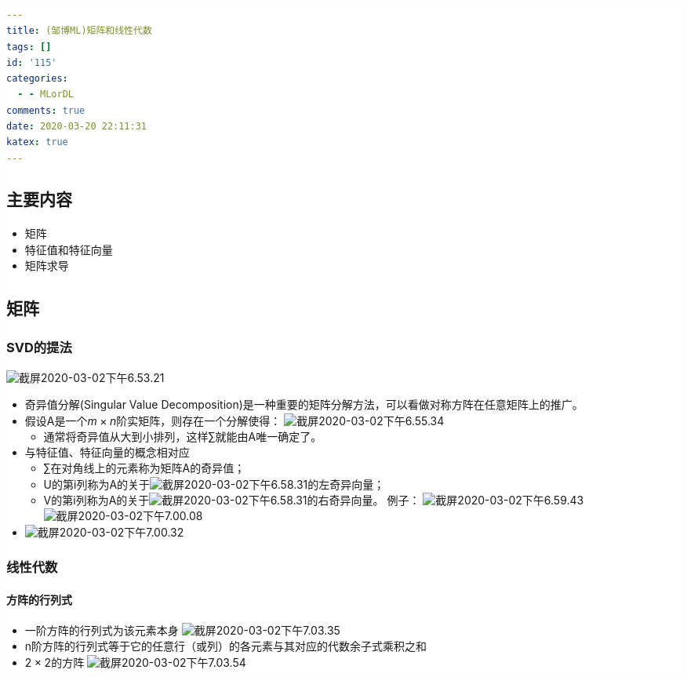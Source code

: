 ```yaml
---
title: (邹博ML)矩阵和线性代数
tags: []
id: '115'
categories:
  - - MLorDL
comments: true
date: 2020-03-20 22:11:31
katex: true
---
```

## 主要内容

* 矩阵
* 特征值和特征向量
* 矩阵求导

## 矩阵

### SVD的提法


![截屏2020-03-02下午6.53.21](https://img.wush.cc/16311014151272.png?imageView2/0/format/webp/q/80)


* 奇异值分解(Singular Value Decomposition)是一种重要的矩阵分解方法，可以看做对称方阵在任意矩阵上的推广。
* 假设A是一个$m\times n$阶实矩阵，则存在一个分解使得：
  ![截屏2020-03-02下午6.55.34](https://img.wush.cc/16311014152550.png?imageView2/0/format/webp/q/80)
  * 通常将奇异值从大到小排列，这样$\sum$就能由A唯一确定了。
* 与特征值、特征向量的概念相对应
  * $\sum$在对角线上的元素称为矩阵A的奇异值；
  * U的第i列称为A的关于![截屏2020-03-02下午6.58.31](https://img.wush.cc/16311014147772.png?imageView2/0/format/webp/q/80)的左奇异向量；
  * V的第i列称为A的关于![截屏2020-03-02下午6.58.31](https://img.wush.cc/16311014147772.png?imageView2/0/format/webp/q/80)的右奇异向量。
    例子：
    ![截屏2020-03-02下午6.59.43](https://img.wush.cc/16311014147806.png) ![截屏2020-03-02下午7.00.08](https://img.wush.cc/16311014147826.png?imageView2/0/format/webp/q/80)
* ![截屏2020-03-02下午7.00.32](https://img.wush.cc/16311014147843.png?imageView2/0/format/webp/q/80)

### 线性代数

#### 方阵的行列式

* 一阶方阵的行列式为该元素本身
  ![截屏2020-03-02下午7.03.35](https://img.wush.cc/16311014147862.png?imageView2/0/format/webp/q/80)
* n阶方阵的行列式等于它的任意行（或列）的各元素与其对应的代数余子式乘积之和
* $2\times 2$的方阵
  ![截屏2020-03-02下午7.03.54](https://img.wush.cc/16311014147879.png?imageView2/0/format/webp/q/80)

